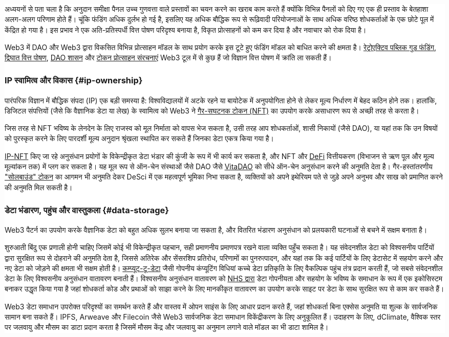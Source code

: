 अध्ययनों से पता चला है कि अनुदान समीक्षा पैनल उच्च गुणवत्ता वाले प्रस्तावों का चयन करने का खराब काम करते हैं क्योंकि विभिन्न पैनलों को दिए गए एक ही प्रस्ताव के बेतहाशा अलग-अलग परिणाम होते हैं। चूंकि फंडिंग अधिक दुर्लभ हो गई है, इसलिए यह अधिक बौद्धिक रूप से रूढ़िवादी परियोजनाओं के साथ अधिक वरिष्ठ शोधकर्ताओं के एक छोटे पूल में केंद्रित हो गया है। इस प्रभाव ने एक अति-प्रतिस्पर्धी वित्त पोषण परिदृश्य बनाया है, विकृत प्रोत्साहनों को कम कर दिया है और नवाचार को रोक दिया है।

Web3 में DAO और Web3 द्वारा विकसित विभिन्न प्रोत्साहन मॉडल के साथ प्रयोग करके इस टूटे हुए फंडिंग मॉडल को बाधित करने की क्षमता है। [रेट्रोएक्टिव पब्लिक गुड फंडिंग](https://medium.com/ethereum-optimism/retroactive-public-goods-funding-33c9b7d00f0c), [द्विघात वित्त पोषण](https://papers.ssrn.com/sol3/papers.cfm?abstract_id=2003531), [DAO शासन](https://www.antler.co/blog/daos-and-web3-governance) और [टोकन प्रोत्साहन संरचनाएं](https://cdixon.org/2017/05/27/crypto-tokens-a-breakthrough-in-open-network-design) Web3 टूल में से कुछ हैं जो विज्ञान वित्त पोषण में क्रांति ला सकती हैं।

### IP ​​स्वामित्व और विकास {#ip-ownership}

पारंपरिक विज्ञान में बौद्धिक संपदा (IP) एक बड़ी समस्या है: विश्वविद्यालयों में अटके रहने या बायोटेक में अनुपयोगिता होने से लेकर मूल्य निर्धारण में बेहद कठिन होने तक। हालांकि, डिजिटल संपत्तियों (जैसे कि वैज्ञानिक डेटा या लेख) के स्वामित्व को Web3 ने [गैर-सघटनक टोकन (NFT)](/nft/) का उपयोग करके असाधारण रूप से अच्छी तरह से करता है।

जिस तरह से NFT भविष्य के लेनदेन के लिए राजस्व को मूल निर्माता को वापस भेज सकता है, उसी तरह आप शोधकर्ताओं, शासी निकायों (जैसे DAO), या यहां तक ​​कि उन विषयों को पुरस्कृत करने के लिए पारदर्शी मूल्य अनुदान श्रृंखला स्थापित कर सकते हैं जिनका डेटा एकत्र किया गया है।

[IP-NFT](https://medium.com/molecule-blog/ip-nfts-for-researchers-a-new-biomedical-funding-paradigm-91312d8d92e6) किए जा रहे अनुसंधान प्रयोगों के विकेन्द्रीकृत डेटा भंडार की कुंजी के रूप में भी कार्य कर सकता है, और NFT और [DeFi](/defi/) वित्तीयकरण (विभाजन से ऋण पूल और मूल्य मूल्यांकन तक) में प्लग कर सकता है। यह मूल रूप से ऑन-चेन संस्थाओं जैसे DAO जैसे [VitaDAO](https://www.vitadao.com/) को सीधे ऑन-चेन अनुसंधान करने की अनुमति देता है। गैर-हस्तांतरणीय ["सोलबाउंड" टोकन](https://vitalik.ca/general/2022/01/26/soulound.html) का आगमन भी अनुमति देकर DeSci में एक महत्वपूर्ण भूमिका निभा सकता है, व्यक्तियों को अपने इथेरियम पते से जुड़े अपने अनुभव और साख को प्रमाणित करने की अनुमति मिल सकती है।

### डेटा भंडारण, पहुंच और वास्तुकला {#data-storage}

Web3 पैटर्न का उपयोग करके वैज्ञानिक डेटा को बहुत अधिक सुलभ बनाया जा सकता है, और वितरित भंडारण अनुसंधान को प्रलयकारी घटनाओं से बचने में सक्षम बनाता है।

शुरुआती बिंदु एक प्रणाली होनी चाहिए जिसमें कोई भी विकेन्द्रीकृत पहचान, सही प्रमाणनीय प्रमाणपत्र रखने वाला व्यक्ति पहुँच सकता है। यह संवेदनशील डेटा को विश्वसनीय पार्टियों द्वारा सुरक्षित रूप से दोहराने की अनुमति देता है, जिससे अतिरेक और सेंसरशिप प्रतिरोध, परिणामों का पुनरुत्पादन, और यहां तक कि कई पार्टियों के लिए डेटासेट में सहयोग करने और नए डेटा को जोड़ने की क्षमता भी सक्षम होती है। [कम्प्यूट-टू-डेटा](https://7wdata.be/predictive-analytics/compute-to-data-using-blockchain-to-decentralize-data-science-and-ai-with-the-ocean-protocol) जैसी गोपनीय कंप्यूटिंग विधियां कच्चे डेटा प्रतिकृति के लिए वैकल्पिक पहुंच तंत्र प्रदान करती हैं, जो सबसे संवेदनशील डेटा के लिए विश्वसनीय अनुसंधान वातावरण बनाती हैं। विश्वसनीय अनुसंधान वातावरण को [NHS द्वारा](https://medium.com/weavechain/whats-in-store-for-the-future-of-healthcare-data-b6398745fbbb) डेटा गोपनीयता और सहयोग के भविष्य के समाधान के रूप में एक इकोसिस्टम बनाकर उद्धृत किया गया है जहां शोधकर्ता कोड और प्रथाओं को साझा करने के लिए मानकीकृत वातावरण का उपयोग करके साइट पर डेटा के साथ सुरक्षित रूप से काम कर सकते हैं।

Web3 डेटा समाधान उपरोक्त परिदृश्यों का समर्थन करते हैं और वास्तव में ओपन साइंस के लिए आधार प्रदान करते हैं, जहां शोधकर्ता बिना एक्सेस अनुमति या शुल्क के सार्वजनिक सामान बना सकते हैं। IPFS, Arweave और Filecoin जैसे Web3 सार्वजनिक डेटा समाधान विकेंद्रीकरण के लिए अनुकूलित हैं। उदाहरण के लिए, dClimate, वैश्विक स्तर पर जलवायु और मौसम का डाटा प्रदान करता है जिसमें मौसम केंद्र और जलवायु का अनुमान लगाने वाले मॉडल का भी डाटा शामिल है।
